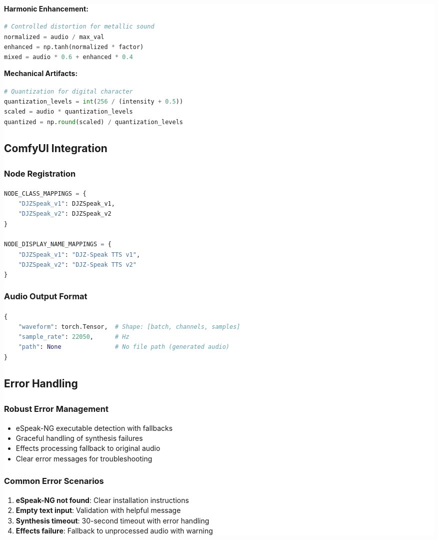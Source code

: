 **Harmonic Enhancement:**
```python
# Controlled distortion for metallic sound
normalized = audio / max_val
enhanced = np.tanh(normalized * factor)
mixed = audio * 0.6 + enhanced * 0.4
```

**Mechanical Artifacts:**
```python
# Quantization for digital character
quantization_levels = int(256 / (intensity + 0.5))
scaled = audio * quantization_levels
quantized = np.round(scaled) / quantization_levels
```

## ComfyUI Integration

### Node Registration
```python
NODE_CLASS_MAPPINGS = {
    "DJZSpeak_v1": DJZSpeak_v1,
    "DJZSpeak_v2": DJZSpeak_v2
}

NODE_DISPLAY_NAME_MAPPINGS = {
    "DJZSpeak_v1": "DJZ-Speak TTS v1",
    "DJZSpeak_v2": "DJZ-Speak TTS v2"
}
```

### Audio Output Format
```python
{
    "waveform": torch.Tensor,  # Shape: [batch, channels, samples]
    "sample_rate": 22050,      # Hz
    "path": None               # No file path (generated audio)
}
```

## Error Handling

### Robust Error Management
- eSpeak-NG executable detection with fallbacks
- Graceful handling of synthesis failures
- Effects processing fallback to original audio
- Clear error messages for troubleshooting

### Common Error Scenarios
1. **eSpeak-NG not found**: Clear installation instructions
2. **Empty text input**: Validation with helpful message
3. **Synthesis timeout**: 30-second timeout with error handling
4. **Effects failure**: Fallback to unprocessed audio with warning
